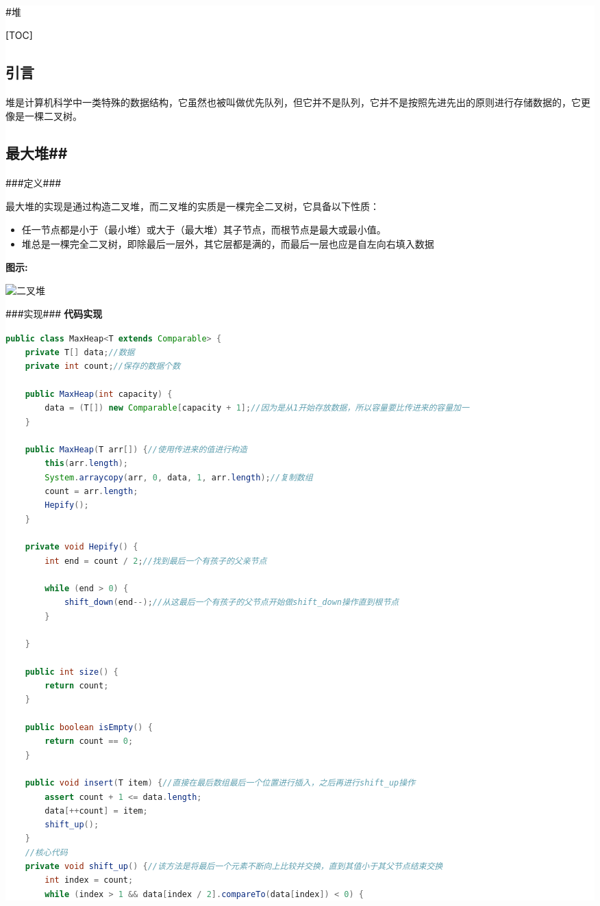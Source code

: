 #堆

[TOC]

## 引言

​	堆是计算机科学中一类特殊的数据结构，它虽然也被叫做优先队列，但它并不是队列，它并不是按照先进先出的原则进行存储数据的，它更像是一棵二叉树。

## 最大堆##

###定义###

​	最大堆的实现是通过构造二叉堆，而二叉堆的实质是一棵完全二叉树，它具备以下性质：

- 任一节点都是小于（最小堆）或大于（最大堆）其子节点，而根节点是最大或最小值。
- 堆总是一棵完全二叉树，即除最后一层外，其它层都是满的，而最后一层也应是自左向右填入数据

**图示:**

![二叉堆](D:\Note\pictures\Heap\二叉堆.png)

###实现###
**代码实现**

```java
public class MaxHeap<T extends Comparable> {
    private T[] data;//数据
    private int count;//保存的数据个数

    public MaxHeap(int capacity) {
        data = (T[]) new Comparable[capacity + 1];//因为是从1开始存放数据，所以容量要比传进来的容量加一
    }

    public MaxHeap(T arr[]) {//使用传进来的值进行构造
        this(arr.length);
        System.arraycopy(arr, 0, data, 1, arr.length);//复制数组
        count = arr.length;
        Hepify();
    }

    private void Hepify() {
        int end = count / 2;//找到最后一个有孩子的父亲节点

        while (end > 0) {
            shift_down(end--);//从这最后一个有孩子的父节点开始做shift_down操作直到根节点
        }

    }

    public int size() {
        return count;
    }

    public boolean isEmpty() {
        return count == 0;
    }

    public void insert(T item) {//直接在最后数组最后一个位置进行插入，之后再进行shift_up操作
        assert count + 1 <= data.length;
        data[++count] = item;
        shift_up();
    }
	//核心代码
    private void shift_up() {//该方法是将最后一个元素不断向上比较并交换，直到其值小于其父节点结束交换
        int index = count;
        while (index > 1 && data[index / 2].compareTo(data[index]) < 0) {
```